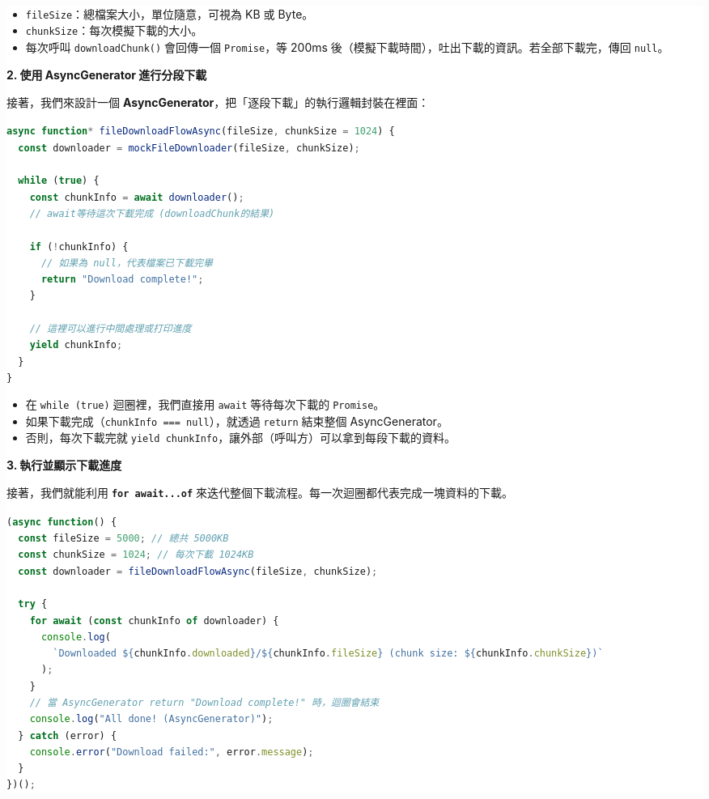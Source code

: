 - `fileSize`：總檔案大小，單位隨意，可視為 KB 或 Byte。
- `chunkSize`：每次模擬下載的大小。
- 每次呼叫 `downloadChunk()` 會回傳一個 `Promise`，等 200ms 後（模擬下載時間），吐出下載的資訊。若全部下載完，傳回 `null`。

**2. 使用 AsyncGenerator 進行分段下載**

接著，我們來設計一個 **AsyncGenerator**，把「逐段下載」的執行邏輯封裝在裡面：

```jsx
async function* fileDownloadFlowAsync(fileSize, chunkSize = 1024) {
  const downloader = mockFileDownloader(fileSize, chunkSize);

  while (true) {
    const chunkInfo = await downloader();
    // await等待這次下載完成 (downloadChunk的結果)

    if (!chunkInfo) {
      // 如果為 null，代表檔案已下載完畢
      return "Download complete!";
    }

    // 這裡可以進行中間處理或打印進度
    yield chunkInfo;
  }
}
```

- 在 `while (true)` 迴圈裡，我們直接用 `await` 等待每次下載的 `Promise`。
- 如果下載完成（`chunkInfo === null`），就透過 `return` 結束整個 AsyncGenerator。
- 否則，每次下載完就 `yield chunkInfo`，讓外部（呼叫方）可以拿到每段下載的資料。

**3. 執行並顯示下載進度**

接著，我們就能利用 **`for await...of`** 來迭代整個下載流程。每一次迴圈都代表完成一塊資料的下載。

```jsx
(async function() {
  const fileSize = 5000; // 總共 5000KB
  const chunkSize = 1024; // 每次下載 1024KB
  const downloader = fileDownloadFlowAsync(fileSize, chunkSize);

  try {
    for await (const chunkInfo of downloader) {
      console.log(
        `Downloaded ${chunkInfo.downloaded}/${chunkInfo.fileSize} (chunk size: ${chunkInfo.chunkSize})`
      );
    }
    // 當 AsyncGenerator return "Download complete!" 時，迴圈會結束
    console.log("All done! (AsyncGenerator)");
  } catch (error) {
    console.error("Download failed:", error.message);
  }
})();
```
